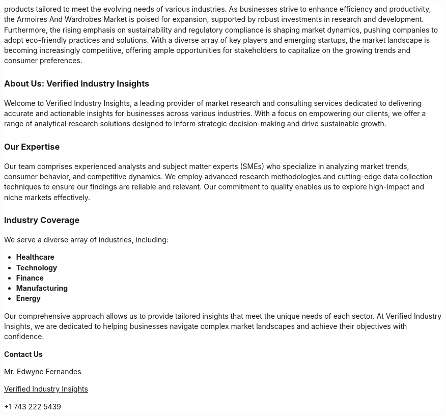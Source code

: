 products tailored to meet the evolving needs of various industries. As businesses strive to enhance efficiency and productivity, the Armoires And Wardrobes Market is poised for expansion, supported by robust investments in research and development. Furthermore, the rising emphasis on sustainability and regulatory compliance is shaping market dynamics, pushing companies to adopt eco-friendly practices and solutions. With a diverse array of key players and emerging startups, the market landscape is becoming increasingly competitive, offering ample opportunities for stakeholders to capitalize on the growing trends and consumer preferences.</p><h3>About Us: Verified Industry Insights</h3><p>Welcome to Verified Industry Insights, a leading provider of market research and consulting services dedicated to delivering accurate and actionable insights for businesses across various industries. With a focus on empowering our clients, we offer a range of analytical research solutions designed to inform strategic decision-making and drive sustainable growth.</p><h3>Our Expertise</h3><p>Our team comprises experienced analysts and subject matter experts (SMEs) who specialize in analyzing market trends, consumer behavior, and competitive dynamics. We employ advanced research methodologies and cutting-edge data collection techniques to ensure our findings are reliable and relevant. Our commitment to quality enables us to explore high-impact and niche markets effectively.</p><h3>Industry Coverage</h3><p>We serve a diverse array of industries, including:</p><ul><li><strong>Healthcare</strong></li><li><strong>Technology</strong></li><li><strong>Finance</strong></li><li><strong>Manufacturing</strong></li><li><strong>Energy</strong></li></ul><p>Our comprehensive approach allows us to provide tailored insights that meet the unique needs of each sector. At Verified Industry Insights, we are dedicated to helping businesses navigate complex market landscapes and achieve their objectives with confidence.</p><p><strong>Contact Us</strong></p><p>Mr. Edwyne Fernandes</p><p><a href="https://www.verifiedindustryinsights.com/">Verified Industry Insights</a></p><p>+1 743 222 5439</p>
